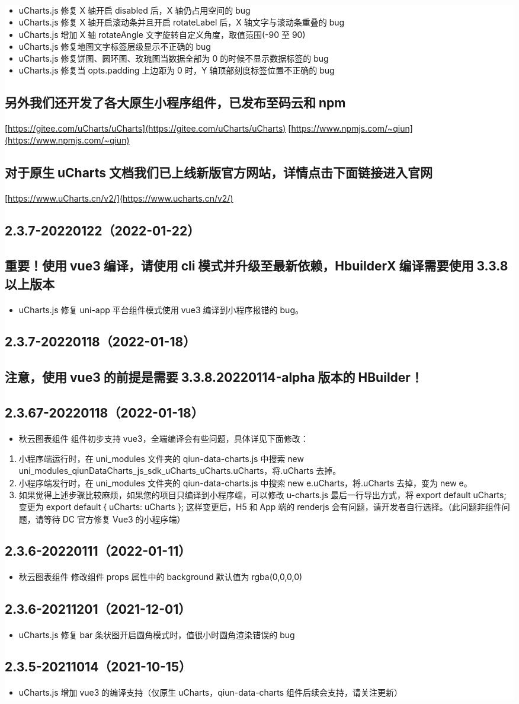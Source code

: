 - uCharts.js 修复 X 轴开启 disabled 后，X 轴仍占用空间的 bug
- uCharts.js 修复 X 轴开启滚动条并且开启 rotateLabel 后，X 轴文字与滚动条重叠的 bug
- uCharts.js 增加 X 轴 rotateAngle 文字旋转自定义角度，取值范围(-90 至 90)
- uCharts.js 修复地图文字标签层级显示不正确的 bug
- uCharts.js 修复饼图、圆环图、玫瑰图当数据全部为 0 的时候不显示数据标签的 bug
- uCharts.js 修复当 opts.padding 上边距为 0 时，Y 轴顶部刻度标签位置不正确的 bug

## 另外我们还开发了各大原生小程序组件，已发布至码云和 npm

[https://gitee.com/uCharts/uCharts](https://gitee.com/uCharts/uCharts) [https://www.npmjs.com/~qiun](https://www.npmjs.com/~qiun)

## 对于原生 uCharts 文档我们已上线新版官方网站，详情点击下面链接进入官网

[https://www.uCharts.cn/v2/](https://www.ucharts.cn/v2/)

## 2.3.7-20220122（2022-01-22）

## 重要！使用 vue3 编译，请使用 cli 模式并升级至最新依赖，HbuilderX 编译需要使用 3.3.8 以上版本

- uCharts.js 修复 uni-app 平台组件模式使用 vue3 编译到小程序报错的 bug。

## 2.3.7-20220118（2022-01-18）

## 注意，使用 vue3 的前提是需要 3.3.8.20220114-alpha 版本的 HBuilder！

## 2.3.67-20220118（2022-01-18）

- 秋云图表组件 组件初步支持 vue3，全端编译会有些问题，具体详见下面修改：

1. 小程序端运行时，在 uni_modules 文件夹的 qiun-data-charts.js 中搜索 new uni_modules_qiunDataCharts_js_sdk_uCharts_uCharts.uCharts，将.uCharts 去掉。
2. 小程序端发行时，在 uni_modules 文件夹的 qiun-data-charts.js 中搜索 new e.uCharts，将.uCharts 去掉，变为 new e。
3. 如果觉得上述步骤比较麻烦，如果您的项目只编译到小程序端，可以修改 u-charts.js 最后一行导出方式，将 export default uCharts;变更为 export default { uCharts: uCharts }; 这样变更后，H5 和 App 端的 renderjs 会有问题，请开发者自行选择。（此问题非组件问题，请等待 DC 官方修复 Vue3 的小程序端）

## 2.3.6-20220111（2022-01-11）

- 秋云图表组件 修改组件 props 属性中的 background 默认值为 rgba(0,0,0,0)

## 2.3.6-20211201（2021-12-01）

- uCharts.js 修复 bar 条状图开启圆角模式时，值很小时圆角渲染错误的 bug

## 2.3.5-20211014（2021-10-15）

- uCharts.js 增加 vue3 的编译支持（仅原生 uCharts，qiun-data-charts 组件后续会支持，请关注更新）
